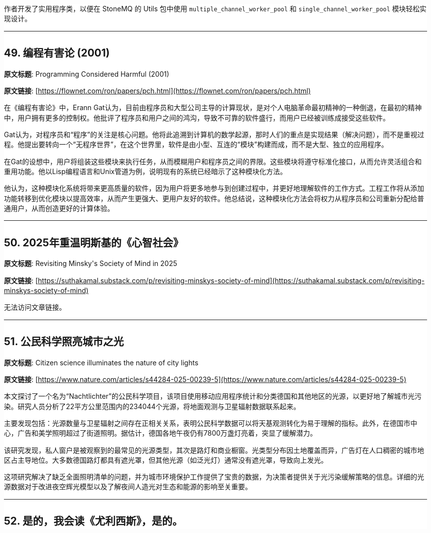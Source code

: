 作者开发了实用程序类，以便在 StoneMQ 的 Utils 包中使用 `multiple_channel_worker_pool` 和 `single_channel_worker_pool` 模块轻松实现设计。

---

## 49. 编程有害论 (2001)

**原文标题**: Programming Considered Harmful (2001)

**原文链接**: [https://flownet.com/ron/papers/pch.html](https://flownet.com/ron/papers/pch.html)

在《编程有害论》中，Erann Gat认为，目前由程序员和大型公司主导的计算现状，是对个人电脑革命最初精神的一种倒退，在最初的精神中，用户拥有更多的控制权。他批评了程序员和用户之间的鸿沟，导致不可靠的软件盛行，而用户已经被训练成接受这些软件。

Gat认为，对程序员和“程序”的关注是核心问题。他将此追溯到计算机的数学起源，那时人们的重点是实现结果（解决问题），而不是重视过程。他提出要转向一个“无程序世界”，在这个世界里，软件是由小型、互连的“模块”构建而成，而不是大型、独立的应用程序。

在Gat的设想中，用户将组装这些模块来执行任务，从而模糊用户和程序员之间的界限。这些模块将遵守标准化接口，从而允许灵活组合和重用功能。他以Lisp编程语言和Unix管道为例，说明现有的系统已经暗示了这种模块化方法。

他认为，这种模块化系统将带来更高质量的软件，因为用户将更多地参与到创建过程中，并更好地理解软件的工作方式。工程工作将从添加功能转移到优化模块以提高效率，从而产生更强大、更用户友好的软件。他总结说，这种模块化方法会将权力从程序员和公司重新分配给普通用户，从而创造更好的计算体验。

---

## 50. 2025年重温明斯基的《心智社会》

**原文标题**: Revisiting Minsky's Society of Mind in 2025

**原文链接**: [https://suthakamal.substack.com/p/revisiting-minskys-society-of-mind](https://suthakamal.substack.com/p/revisiting-minskys-society-of-mind)

无法访问文章链接。

---

## 51. 公民科学照亮城市之光

**原文标题**: Citizen science illuminates the nature of city lights

**原文链接**: [https://www.nature.com/articles/s44284-025-00239-5](https://www.nature.com/articles/s44284-025-00239-5)

本文探讨了一个名为“Nachtlichter”的公民科学项目，该项目使用移动应用程序统计和分类德国和其他地区的光源，以更好地了解城市光污染。研究人员分析了22平方公里范围内的234044个光源，将地面观测与卫星辐射数据联系起来。

主要发现包括：光源数量与卫星辐射之间存在正相关关系，表明公民科学数据可以将天基观测转化为易于理解的指标。此外，在德国市中心，广告和美学照明超过了街道照明。据估计，德国各地午夜仍有7800万盏灯亮着，突显了缓解潜力。

该研究发现，私人窗户是被观察到的最常见的光源类型，其次是路灯和商业橱窗。光类型分布因土地覆盖而异，广告灯在人口稠密的城市地区占主导地位。大多数德国路灯都具有遮光罩，但其他光源（如泛光灯）通常没有遮光罩，导致向上发光。

这项研究解决了缺乏全面照明清单的问题，并为城市环境保护工作提供了宝贵的数据，为决策者提供关于光污染缓解策略的信息。详细的光源数据对于改进夜空辉光模型以及了解夜间人造光对生态和能源的影响至关重要。

---

## 52. 是的，我会读《尤利西斯》，是的。
